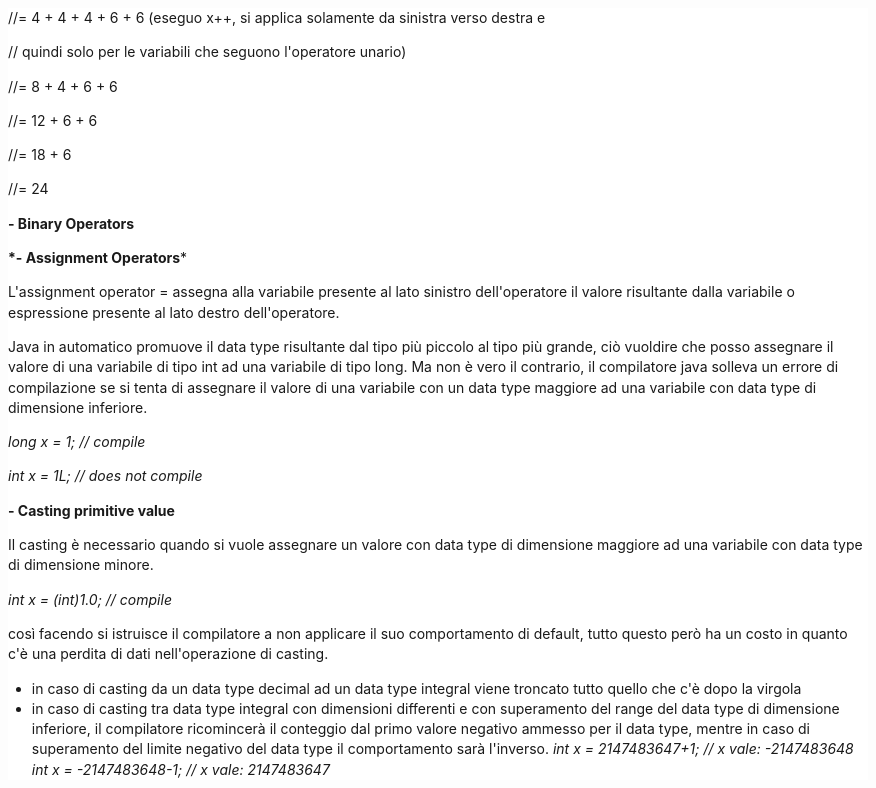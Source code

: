 //= 4 + 4 + 4 + 6 + 6 (eseguo x++, si applica solamente da sinistra verso destra e 

//                     quindi solo per le variabili che seguono l'operatore unario)

//= 8 + 4 + 6 + 6

//= 12 + 6 + 6

//= 18 + 6

//= 24



**- Binary Operators**



**\*- Assignment Operators***



L'assignment operator = assegna alla variabile presente al lato sinistro dell'operatore il valore risultante dalla variabile o espressione presente al lato destro dell'operatore.



Java in automatico promuove il data type risultante dal tipo più piccolo al tipo più grande, ciò vuoldire che posso assegnare il valore di una variabile di tipo int ad una variabile di tipo long. Ma non è vero il contrario, il compilatore java solleva un errore di compilazione se si tenta di assegnare il valore di una variabile con un data type maggiore ad una variabile con data type di dimensione inferiore.



*long x = 1; // compile*

*int x = 1L; // does not compile*



**- Casting primitive value**



Il casting è necessario quando si vuole assegnare un valore con data type di dimensione maggiore ad una variabile con data type di dimensione minore.



*int x = (int)1.0; // compile*



così facendo si istruisce il compilatore a non applicare il suo comportamento di default, tutto questo però ha un costo in quanto c'è una perdita di dati nell'operazione di casting.



- in caso di casting da un data type decimal ad un data type integral viene troncato tutto quello che c'è dopo la virgola
- in caso di casting tra data type integral con dimensioni differenti e con superamento del range del data type di dimensione inferiore, il compilatore ricomincerà il conteggio dal primo valore negativo ammesso per il data type, mentre in caso di superamento del limite negativo del data type il comportamento sarà l'inverso.
  *int x = 2147483647+1; // x vale: -2147483648*
  *int x = -2147483648-1; // x vale: 2147483647*
